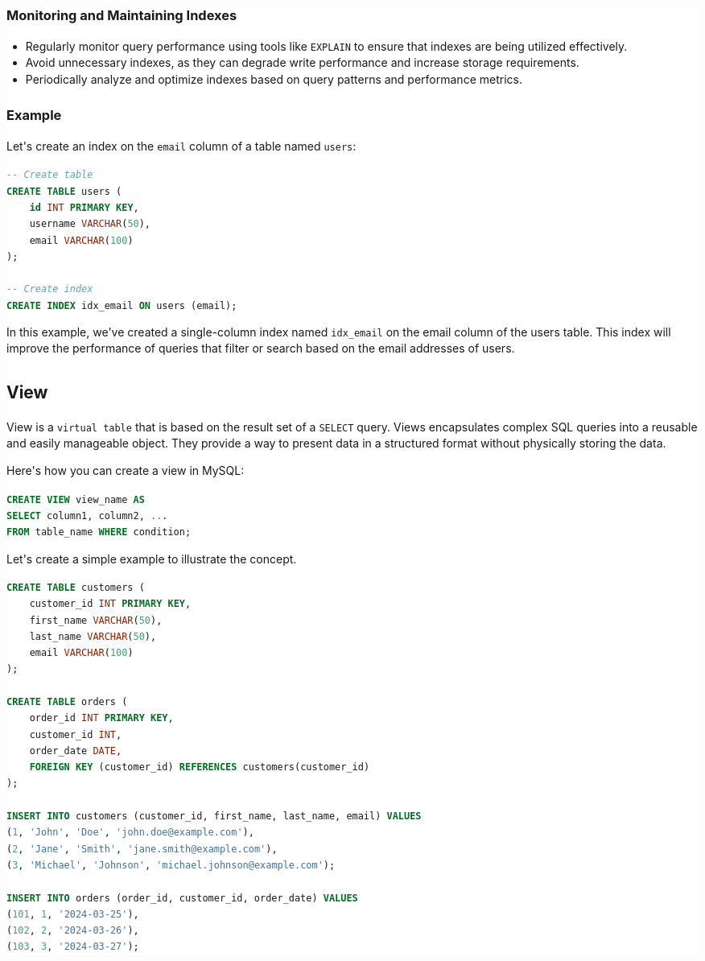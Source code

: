 ### Monitoring and Maintaining Indexes
- Regularly monitor query performance using tools like `EXPLAIN` to ensure that indexes are being utilized effectively.
- Avoid unnecessary indexes, as they can degrade write performance and increase storage requirements.
- Periodically analyze and optimize indexes based on query patterns and performance metrics.

### Example
Let's create an index on the `email` column of a table named `users`:
```sql
-- Create table
CREATE TABLE users (
    id INT PRIMARY KEY,
    username VARCHAR(50),
    email VARCHAR(100)
);

-- Create index
CREATE INDEX idx_email ON users (email);
```
In this example, we've created a single-column index named `idx_email` on the email column of the users table. 
This index will improve the performance of queries that filter or search based on the email addresses of users.

## View
View is a `virtual table` that is based on the result set of a `SELECT` query. 
Views encapsulates complex SQL queries into a reusable and easily manageable object. 
They provide a way to present data in a structured format without physically storing the data.

Here's how you can create a view in MySQL:

```sql
CREATE VIEW view_name AS
SELECT column1, column2, ...
FROM table_name WHERE condition;
```

Let's create a simple example to illustrate the concept.

```sql
CREATE TABLE customers (
    customer_id INT PRIMARY KEY,
    first_name VARCHAR(50),
    last_name VARCHAR(50),
    email VARCHAR(100)
);

CREATE TABLE orders (
    order_id INT PRIMARY KEY,
    customer_id INT,
    order_date DATE,
    FOREIGN KEY (customer_id) REFERENCES customers(customer_id)
);

INSERT INTO customers (customer_id, first_name, last_name, email) VALUES
(1, 'John', 'Doe', 'john.doe@example.com'),
(2, 'Jane', 'Smith', 'jane.smith@example.com'),
(3, 'Michael', 'Johnson', 'michael.johnson@example.com');

INSERT INTO orders (order_id, customer_id, order_date) VALUES
(101, 1, '2024-03-25'),
(102, 2, '2024-03-26'),
(103, 3, '2024-03-27');

```